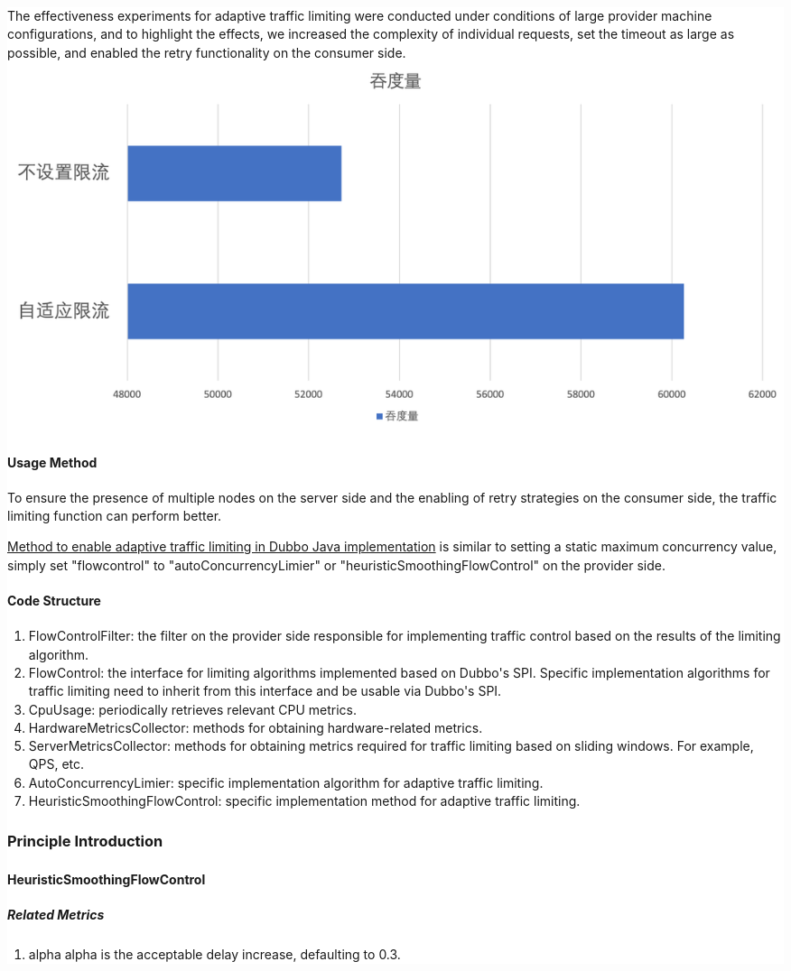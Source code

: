 The effectiveness experiments for adaptive traffic limiting were conducted under conditions of large provider machine configurations, and to highlight the effects, we increased the complexity of individual requests, set the timeout as large as possible, and enabled the retry functionality on the consumer side.
![image.png](/imgs/overview/reference/proposals/heuristic-flow-control/1675267798831-3da99681-577f-4e5a-b122-b87c8aba7299.png)

#### Usage Method
To ensure the presence of multiple nodes on the server side and the enabling of retry strategies on the consumer side, the traffic limiting function can perform better.

[Method to enable adaptive traffic limiting in Dubbo Java implementation](/en/overview/mannual/java-sdk/advanced-features-and-usage/performance/loadbalance) is similar to setting a static maximum concurrency value, simply set "flowcontrol" to "autoConcurrencyLimier" or "heuristicSmoothingFlowControl" on the provider side.

#### Code Structure
1. FlowControlFilter: the filter on the provider side responsible for implementing traffic control based on the results of the limiting algorithm.
2. FlowControl: the interface for limiting algorithms implemented based on Dubbo's SPI. Specific implementation algorithms for traffic limiting need to inherit from this interface and be usable via Dubbo's SPI.
3. CpuUsage: periodically retrieves relevant CPU metrics.
4. HardwareMetricsCollector: methods for obtaining hardware-related metrics.
5. ServerMetricsCollector: methods for obtaining metrics required for traffic limiting based on sliding windows. For example, QPS, etc.
6. AutoConcurrencyLimier: specific implementation algorithm for adaptive traffic limiting.
7. HeuristicSmoothingFlowControl: specific implementation method for adaptive traffic limiting.

### Principle Introduction
#### HeuristicSmoothingFlowControl
##### Related Metrics
1. alpha
alpha is the acceptable delay increase, defaulting to 0.3.
